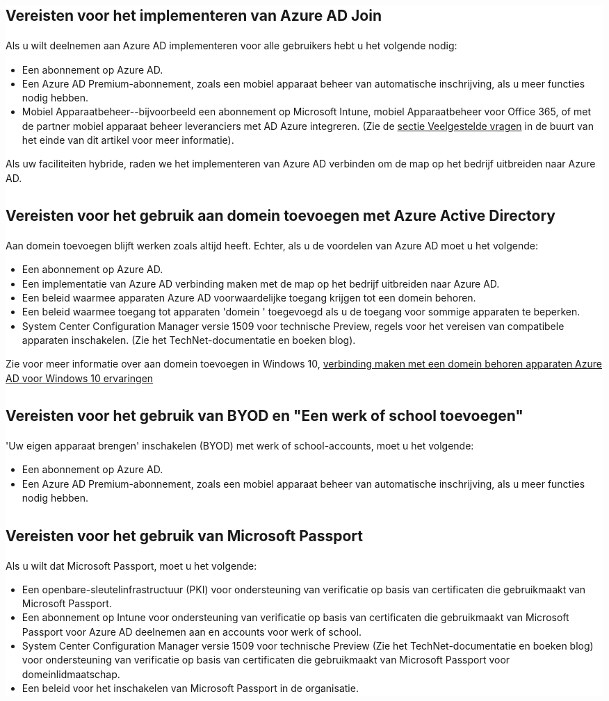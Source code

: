 ## <a name="requirements-for-deploying-azure-ad-join"></a>Vereisten voor het implementeren van Azure AD Join

Als u wilt deelnemen aan Azure AD implementeren voor alle gebruikers hebt u het volgende nodig:

- Een abonnement op Azure AD.
- Een Azure AD Premium-abonnement, zoals een mobiel apparaat beheer van automatische inschrijving, als u meer functies nodig hebben.
- Mobiel Apparaatbeheer--bijvoorbeeld een abonnement op Microsoft Intune, mobiel Apparaatbeheer voor Office 365, of met de partner mobiel apparaat beheer leveranciers met AD Azure integreren. (Zie de [sectie Veelgestelde vragen](#frequently-asked-questions) in de buurt van het einde van dit artikel voor meer informatie).

Als uw faciliteiten hybride, raden we het implementeren van Azure AD verbinden om de map op het bedrijf uitbreiden naar Azure AD.

## <a name="requirements-for-using-domain-join-with-azure-ad"></a>Vereisten voor het gebruik aan domein toevoegen met Azure Active Directory

Aan domein toevoegen blijft werken zoals altijd heeft. Echter, als u de voordelen van Azure AD moet u het volgende:

- Een abonnement op Azure AD.
- Een implementatie van Azure AD verbinding maken met de map op het bedrijf uitbreiden naar Azure AD.
- Een beleid waarmee apparaten Azure AD voorwaardelijke toegang krijgen tot een domein behoren.
- Een beleid waarmee toegang tot apparaten 'domein ' toegevoegd als u de toegang voor sommige apparaten te beperken.
- System Center Configuration Manager versie 1509 voor technische Preview, regels voor het vereisen van compatibele apparaten inschakelen. (Zie het TechNet-documentatie en boeken blog).

Zie voor meer informatie over aan domein toevoegen in Windows 10, [verbinding maken met een domein behoren apparaten Azure AD voor Windows 10 ervaringen](active-directory-azureadjoin-devices-group-policy.md)

## <a name="requirements-for-using-byod-and-add-a-work-or-school-account"></a>Vereisten voor het gebruik van BYOD en "Een werk of school toevoegen"

'Uw eigen apparaat brengen' inschakelen (BYOD) met werk of school-accounts, moet u het volgende:

- Een abonnement op Azure AD.
- Een Azure AD Premium-abonnement, zoals een mobiel apparaat beheer van automatische inschrijving, als u meer functies nodig hebben.

## <a name="requirements-for-using-microsoft-passport"></a>Vereisten voor het gebruik van Microsoft Passport

Als u wilt dat Microsoft Passport, moet u het volgende:

- Een openbare-sleutelinfrastructuur (PKI) voor ondersteuning van verificatie op basis van certificaten die gebruikmaakt van Microsoft Passport.
- Een abonnement op Intune voor ondersteuning van verificatie op basis van certificaten die gebruikmaakt van Microsoft Passport voor Azure AD deelnemen aan en accounts voor werk of school.
- System Center Configuration Manager versie 1509 voor technische Preview (Zie het TechNet-documentatie en boeken blog) voor ondersteuning van verificatie op basis van certificaten die gebruikmaakt van Microsoft Passport voor domeinlidmaatschap.
- Een beleid voor het inschakelen van Microsoft Passport in de organisatie.

